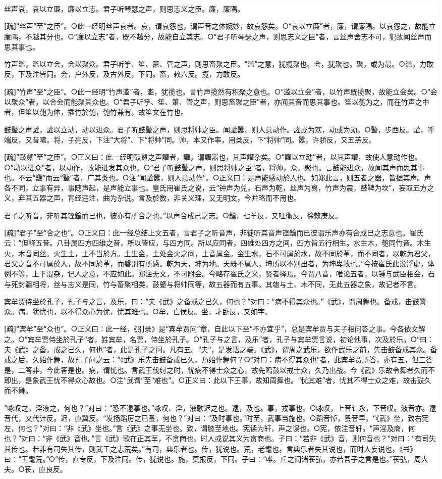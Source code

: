 

丝声哀，哀以立廉，廉以立志。君子听琴瑟之声，则思志义之臣。<span class="q">廉，廉隅。</span>

[疏]“丝声”至“之臣”。<span class="q">○</span>此一经明丝声哀者。哀，谓哀怨也，谓声音之体婉妙，故哀怨矣。<span class="q">○</span>“哀以立廉”者，廉，谓廉隅。以哀怨之，故能立廉隅，不越其分也。<span class="q">○</span>“廉以立志”者，既不越分，故能自立其志。<span class="q">○</span>“君子听琴瑟之声，则思志义之臣”者，言丝声舍志不可，犯故闻丝声而思其事也。



竹声滥，滥以立会，会以聚众。君子听竽、笙、箫、管之声，则思畜聚之臣。<span class="q">“滥”之意，犹揽聚也。会，犹聚也。聚，或为最。<span class="q">○</span>滥，力敢反，下及注皆同。会，户外反，及古外反，下同。畜，敕六反。揽，力敢反。</span>

[疏]“竹声”至“之臣”。<span class="q">○</span>此一经明“竹声滥”者，滥，犹揽也。言竹声揽然有积聚之意也。<span class="q">○</span>“滥以立会”者，以竹声既揽聚，故能立会矣。<span class="q">○</span>“会以聚众”者，以合会而能聚其众也。<span class="q">○</span>“君子听竽、笙、箫、管之声，则思畜聚之臣”者，亦闻其音而思其事也。笙以匏为之，而在竹声之中者，但笙以匏为体，插竹於匏，匏竹兼有，故笙文在竹也。



鼓鼙之声讙，讙以立动，动以进众。君子听鼓鼙之声，则思将帅之臣。<span class="q">闻讙嚣，则人意动作。讙或为欢，动或为勋。<span class="q">○</span>鼙，步西反。讙，呼端反，又音喧。将，子亮反，下注“大将”、下“将帅”同。帅，本又作率，用类反，下“将帅”同。嚣，许骄反，又五羔反。</span>

[疏]“鼓鼙”至“之臣”。<span class="q">○</span>正义曰：此一经明鼓鼙之声讙者，讙，谓讙嚣也，其声讙杂矣。<span class="q">○</span>“讙以立动”者，以其声讙，故使人意动作也。<span class="q">○</span>“动以进众”者，以动作，故能进发其众也。<span class="q">○</span>“君子听鼓鼙之声，则思将帅之臣”者，将帅，众，聚也。言鼓能进众，故闻其声而思其事也。不云“鼗”而云“鼙”者，广其类也。<span class="q">○</span>注“闻讙嚣，则人意动作”。<span class="q">○</span>正义曰：是声能感动於人也。如郑此言，则五者之器，皆据其声。声各不同，立事有异，事随声起，是声能立事也。皇氏用崔氏之说，云“钟声为兑，石声为乾，丝声为离，竹声为震，鼓鞞为坎”，妄取五方之义，弃其五器之声，背经违注，曲为杂说。言及於数，非关义理，又无明文，今并略而不用也。



君子之听音，非听其铿鎗而已也，彼亦有所合之也。”<span class="q">以声合成己之志。<span class="q">○</span>鎗，七羊反，又吐衡反，徐敕庚反。</span>

[疏]“君子”至“合之也”。<span class="q">○</span>正义曰：此一经总结上文五者，言君子之听音声，非徒听其音声铿鎗而已彼谓乐声亦有合成巳之志意也。崔氏云：“但释五音。八卦属四方四维之音，所以皆应，与四方同。所以应同者，四维处四方之间，四方皆五行相生。水生木，匏同竹音。木生火，木音同丝。火生土，土不当於方。土生金，土处金火之间，土音属金。金生水，石不可属於水，故不同於革，而不同者，以乾为君父，君父之音不可属於人，故不同於革，而磬别有所感。乾为天，坤为地。天既不属人，坤所以不别出者，为坤卑故也。”今按崔氏此说浮虚，体例不等，上下混杂，记人之意，不应如此。郑注无文，不可附会。今略存崔氏之义，贤者择焉。今谓八音，唯论五者，以锺与武臣相会，石与死封疆相将，丝与志义是同，竹与畜聚相类，鼓鼙与将帅同等，故五器而有五事。其匏与土、木不同，无此五器之象，故记者不言。



宾牟贾侍坐於孔子，孔子与之言，及乐，曰：“夫《武》之备戒之已久，何也？”对曰：“病不得其众也。”<span class="q">《武》，谓周舞也。备戒，击鼓警众。病，犹忧也，以不得众心为忧，忧其难也。<span class="q">○</span>牟，亡侯反。坐，才卧反，又如字。</span>

[疏]“宾牟”至“众也”。<span class="q">○</span>正义曰：此一经，《别录》是“宾牟贾问”章，自此以下至“不亦宜乎”，总是宾牟贾与夫子相问答之事。今各依文解之。<span class="q">○</span>“宾牟贾侍坐於孔子”者，姓宾牟，名贾，侍坐於孔子。<span class="q">○</span>“孔子与之言，及乐”者，孔子与宾牟贾言说，初论他事，次及於乐。<span class="q">○</span>“曰：夫《武》之备，戒之已久，何也”者，此是孔子之问。凡有五。“夫”，是发语之端。《武》，谓周之武乐，欲作武乐之前，先击鼓备戒其众。备戒之后，久始作舞，故孔子问之云：“《武》乐先击鼓备戒已久，乃始作舞何？<span class="q">○</span>“对曰：病不得其众也”者，此宾牟贾所答，亦有五，但三答是，二答非，今此答是也。病，谓忧也。言武王伐纣之时，忧病不得士众之心，故先鸣鼓以戒士众，久乃出战。今《武》乐故令舞者久而不即出，是象武王忧不得众心故也。<span class="q">○</span>注“武谓”至“难也”。<span class="q">○</span>正义曰：此以下王事，故知周舞也。“忧其难”者，忧其不得士众之难，故击鼓久而不舞。



“咏叹之，淫液之，何也？”对曰：“恐不逮事也。”<span class="q">咏叹、淫，液歌迟之也。逮，及也。事，戎事也。<span class="q">○</span>咏叹，上音讠永，下音叹。液音亦。逮音代，又代计反。迟，直冀反。</span>“发扬蹈厉之已蚤，何也？”对曰：“及时事也。”<span class="q">时至，武事当施也。<span class="q">○</span>蹈音悼，蚤音早。</span>“《武》坐，致右宪左，何也？”对曰：“非《武》坐也。”<span class="q">言《武》之事无坐也。致，谓膝至地也。宪读为轩，声之误也。<span class="q">○</span>宪，依注音轩。</span>“声淫及商，何也？”对曰：“非《武》音也。”<span class="q">言《武》歌在正其军，不贪商也。时人或说其义为贪商也。</span>子曰：“若非《武》音，则何音也？”对曰：“有司失其传也。若非有司失其传，则武王之志荒矣。”<span class="q">有司，典乐者也。传，犹说也。荒，老耄也。言典乐者失其说也，而时人妄说也。《书》曰：“王耄荒。”<span class="q">○</span>“传，直专反，下及注同。传，犹说也。旄，莫报反，下同。</span>子曰：“唯。丘之闻诸苌弘，亦若吾子之言是也。”<span class="q">苌弘，周大夫。<span class="q">○</span>苌，直良反。</span>
